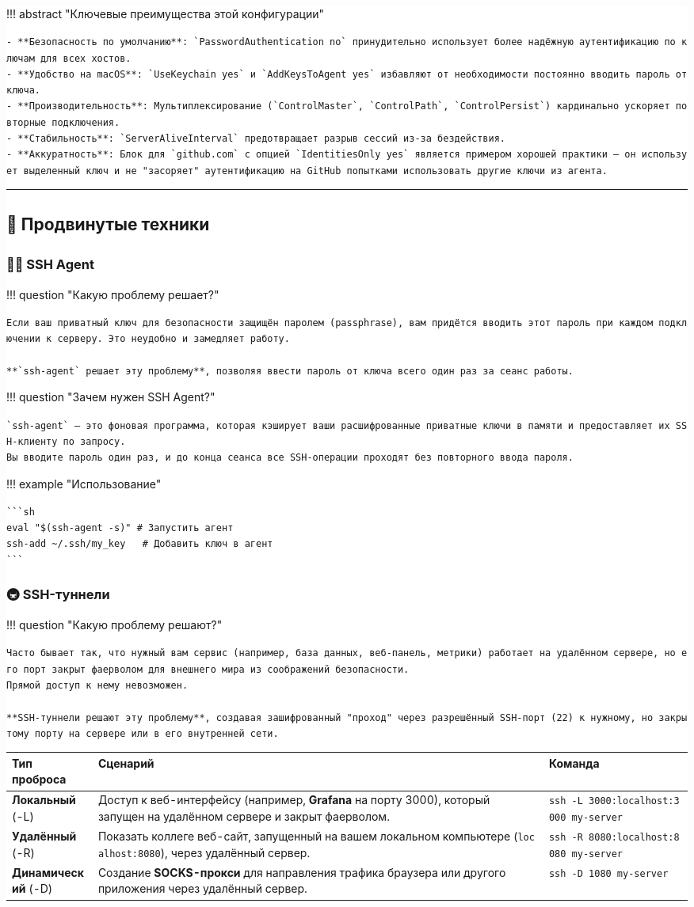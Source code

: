 !!! abstract "Ключевые преимущества этой конфигурации"

    - **Безопасность по умолчанию**: `PasswordAuthentication no` принудительно использует более надёжную аутентификацию по ключам для всех хостов.
    - **Удобство на macOS**: `UseKeychain yes` и `AddKeysToAgent yes` избавляют от необходимости постоянно вводить пароль от ключа.
    - **Производительность**: Мультиплексирование (`ControlMaster`, `ControlPath`, `ControlPersist`) кардинально ускоряет повторные подключения.
    - **Стабильность**: `ServerAliveInterval` предотвращает разрыв сессий из-за бездействия.
    - **Аккуратность**: Блок для `github.com` с опцией `IdentitiesOnly yes` является примером хорошей практики — он использует выделенный ключ и не "засоряет" аутентификацию на GitHub попытками использовать другие ключи из агента.

---

## 🚀 Продвинутые техники

### 🏃‍♂️ SSH Agent

!!! question "Какую проблему решает?"

    Если ваш приватный ключ для безопасности защищён паролем (passphrase), вам придётся вводить этот пароль при каждом подключении к серверу. Это неудобно и замедляет работу.
    
    **`ssh-agent` решает эту проблему**, позволяя ввести пароль от ключа всего один раз за сеанс работы.

!!! question "Зачем нужен SSH Agent?"

    `ssh-agent` — это фоновая программа, которая кэширует ваши расшифрованные приватные ключи в памяти и предоставляет их SSH-клиенту по запросу.
    Вы вводите пароль один раз, и до конца сеанса все SSH-операции проходят без повторного ввода пароля.

!!! example "Использование"

    ```sh
    eval "$(ssh-agent -s)" # Запустить агент
    ssh-add ~/.ssh/my_key   # Добавить ключ в агент
    ```

### 🚇 SSH-туннели

!!! question "Какую проблему решают?"

    Часто бывает так, что нужный вам сервис (например, база данных, веб-панель, метрики) работает на удалённом сервере, но его порт закрыт фаерволом для внешнего мира из соображений безопасности.
    Прямой доступ к нему невозможен.

    **SSH-туннели решают эту проблему**, создавая зашифрованный "проход" через разрешённый SSH-порт (22) к нужному, но закрытому порту на сервере или в его внутренней сети.

| Тип проброса | Сценарий | Команда |
| :--- | :--- | :--- |
| **Локальный** (-L) | Доступ к веб-интерфейсу (например, **Grafana** на порту 3000), который запущен на удалённом сервере и закрыт фаерволом. | `ssh -L 3000:localhost:3000 my-server` |
| **Удалённый** (-R) | Показать коллеге веб-сайт, запущенный на вашем локальном компьютере (`localhost:8080`), через удалённый сервер. | `ssh -R 8080:localhost:8080 my-server` |
| **Динамический** (-D) | Создание **SOCKS-прокси** для направления трафика браузера или другого приложения через удалённый сервер. | `ssh -D 1080 my-server` |
